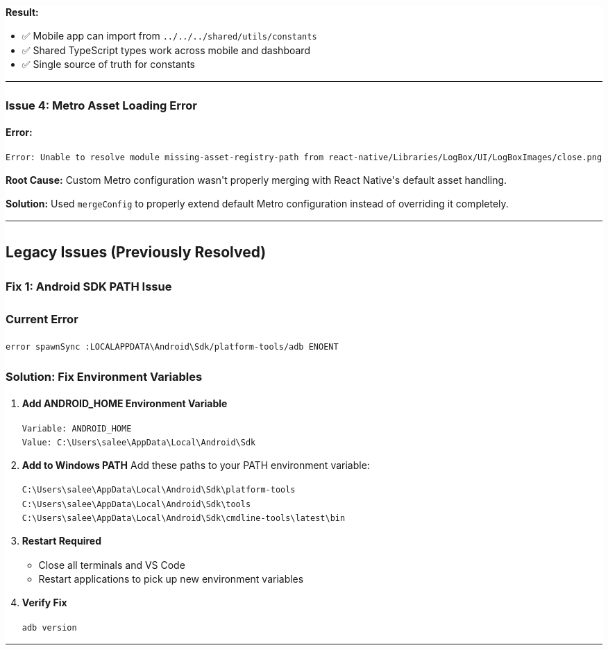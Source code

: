 **Result:**
- ✅ Mobile app can import from `../../../shared/utils/constants`
- ✅ Shared TypeScript types work across mobile and dashboard
- ✅ Single source of truth for constants

---

### Issue 4: Metro Asset Loading Error

**Error:**
```
Error: Unable to resolve module missing-asset-registry-path from react-native/Libraries/LogBox/UI/LogBoxImages/close.png
```

**Root Cause:**
Custom Metro configuration wasn't properly merging with React Native's default asset handling.

**Solution:**
Used `mergeConfig` to properly extend default Metro configuration instead of overriding it completely.

---

## Legacy Issues (Previously Resolved)

### Fix 1: Android SDK PATH Issue

### Current Error
```
error spawnSync :LOCALAPPDATA\Android\Sdk/platform-tools/adb ENOENT
```

### Solution: Fix Environment Variables

1. **Add ANDROID_HOME Environment Variable**
   ```
   Variable: ANDROID_HOME
   Value: C:\Users\salee\AppData\Local\Android\Sdk
   ```

2. **Add to Windows PATH**
   Add these paths to your PATH environment variable:
   ```
   C:\Users\salee\AppData\Local\Android\Sdk\platform-tools
   C:\Users\salee\AppData\Local\Android\Sdk\tools
   C:\Users\salee\AppData\Local\Android\Sdk\cmdline-tools\latest\bin
   ```

3. **Restart Required**
   - Close all terminals and VS Code
   - Restart applications to pick up new environment variables

4. **Verify Fix**
   ```bash
   adb version
   ```

---